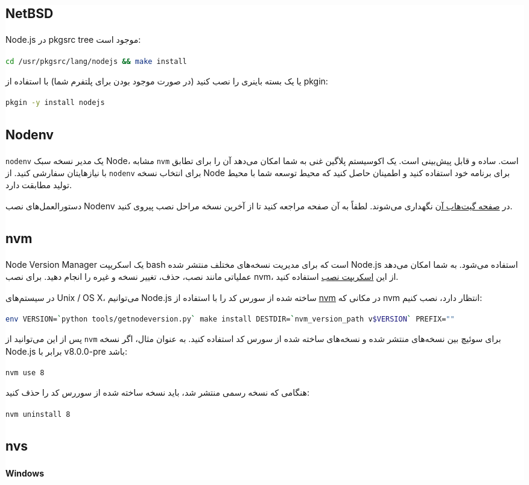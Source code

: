 ## NetBSD

Node.js در pkgsrc tree موجود است:

```bash
cd /usr/pkgsrc/lang/nodejs && make install
```

یا یک بسته باینری را نصب کنید (در صورت موجود بودن برای پلتفرم شما) با استفاده از pkgin:

```bash
pkgin -y install nodejs
```

## Nodenv

`nodenv` یک مدیر نسخه سبک Node، مشابه `nvm` است. ساده و قابل پیش‌بینی است. یک اکوسیستم پلاگین غنی به شما امکان می‌دهد آن را برای تطابق با نیازهایتان سفارشی کنید. از `nodenv` برای انتخاب نسخه Node برای برنامه خود استفاده کنید و اطمینان حاصل کنید که محیط توسعه شما با محیط تولید مطابقت دارد.

دستورالعمل‌های نصب Nodenv در [صفحه گیت‌هاب آن](https://github.com/nodenv/nodenv#installation) نگهداری می‌شوند. لطفاً به آن صفحه مراجعه کنید تا از آخرین نسخه مراحل نصب پیروی کنید.

## nvm

Node Version Manager یک اسکریپت bash است که برای مدیریت نسخه‌های مختلف منتشر شده Node.js استفاده می‌شود. به شما امکان می‌دهد عملیاتی مانند نصب، حذف، تغییر نسخه و غیره را انجام دهید.
برای نصب nvm، از این [اسکریپت نصب](https://github.com/nvm-sh/nvm#install--update-script) استفاده کنید.

در سیستم‌های Unix / OS X، می‌توانیم Node.js ساخته شده از سورس کد را با استفاده از [nvm](https://github.com/creationix/nvm) در مکانی که nvm انتظار دارد، نصب کنیم:

```bash
env VERSION=`python tools/getnodeversion.py` make install DESTDIR=`nvm_version_path v$VERSION` PREFIX=""
```

پس از این می‌توانید از `nvm` برای سوئیچ بین نسخه‌های منتشر شده و نسخه‌های ساخته شده از سورس کد استفاده کنید.
به عنوان مثال، اگر نسخه Node.js برابر با v8.0.0-pre باشد:

```bash
nvm use 8
```

هنگامی که نسخه رسمی منتشر شد، باید نسخه ساخته شده از سوررس کد را حذف کنید:

```bash
nvm uninstall 8
```

## nvs

#### Windows
